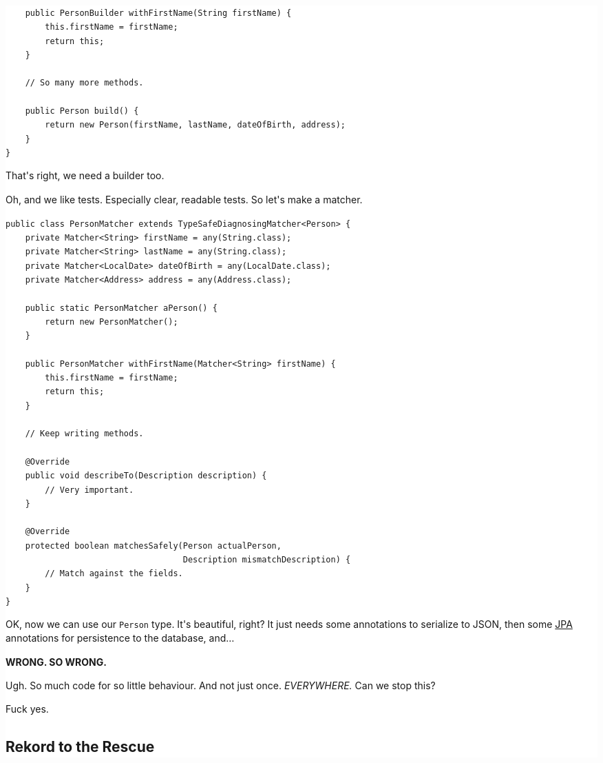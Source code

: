         public PersonBuilder withFirstName(String firstName) {
            this.firstName = firstName;
            return this;
        }

        // So many more methods.

        public Person build() {
            return new Person(firstName, lastName, dateOfBirth, address);
        }
    }

That's right, we need a builder too.

Oh, and we like tests. Especially clear, readable tests. So let's make a matcher.

    public class PersonMatcher extends TypeSafeDiagnosingMatcher<Person> {
        private Matcher<String> firstName = any(String.class);
        private Matcher<String> lastName = any(String.class);
        private Matcher<LocalDate> dateOfBirth = any(LocalDate.class);
        private Matcher<Address> address = any(Address.class);

        public static PersonMatcher aPerson() {
            return new PersonMatcher();
        }

        public PersonMatcher withFirstName(Matcher<String> firstName) {
            this.firstName = firstName;
            return this;
        }

        // Keep writing methods.

        @Override
        public void describeTo(Description description) {
            // Very important.
        }

        @Override
        protected boolean matchesSafely(Person actualPerson,
                                        Description mismatchDescription) {
            // Match against the fields.
        }
    }

OK, now we can use our `Person` type. It's beautiful, right? It just needs some annotations to serialize to JSON, then some [JPA][java persistence api] annotations for persistence to the database, and…

**WRONG. SO WRONG.**

Ugh. So much code for so little behaviour. And not just once. _EVERYWHERE._ Can we stop this?

Fuck yes.

[java persistence api]: http://www.oracle.com/technetwork/java/javaee/tech/persistence-jsp-140049.html

## Rekord to the Rescue


[^1]: Not real people. For that, you need C++.
[check your i/o]: http://monospacedmonologues.com/post/75704273387/check-your-i-o
[octarine]: https://github.com/poetix/octarine
[octarine vs rekord: design comparison]: http://www.codepoetics.com/blog/2014/05/18/octarine-vs-rekord-design-comparison/
[rekord]: https://github.com/SamirTalwar/Rekord
[issues]: https://github.com/SamirTalwar/Rekord/issues
[pull requests]: https://github.com/SamirTalwar/Rekord/pulls
[email]: mailto:samir@noodlesandwich.com